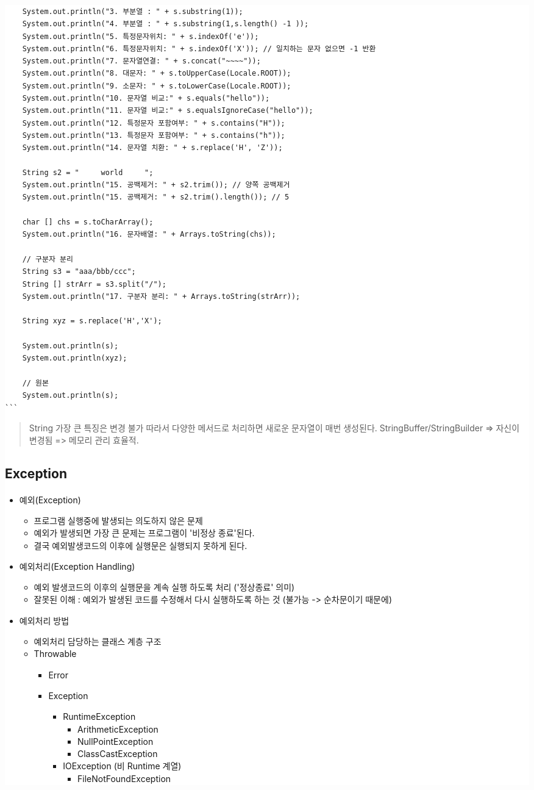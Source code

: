         System.out.println("3. 부분열 : " + s.substring(1));
        System.out.println("4. 부분열 : " + s.substring(1,s.length() -1 ));
        System.out.println("5. 특정문자위치: " + s.indexOf('e'));
        System.out.println("6. 특정문자위치: " + s.indexOf('X')); // 일치하는 문자 없으면 -1 반환
        System.out.println("7. 문자열연결: " + s.concat("~~~~"));
        System.out.println("8. 대문자: " + s.toUpperCase(Locale.ROOT));
        System.out.println("9. 소문자: " + s.toLowerCase(Locale.ROOT));
        System.out.println("10. 문자열 비교:" + s.equals("hello"));
        System.out.println("11. 문자열 비교:" + s.equalsIgnoreCase("hello"));
        System.out.println("12. 특정문자 포함여부: " + s.contains("H"));
        System.out.println("13. 특정문자 포함여부: " + s.contains("h"));
        System.out.println("14. 문자열 치환: " + s.replace('H', 'Z'));

        String s2 = "     world     ";
        System.out.println("15. 공백제거: " + s2.trim()); // 양쪽 공백제거
        System.out.println("15. 공백제거: " + s2.trim().length()); // 5

        char [] chs = s.toCharArray();
        System.out.println("16. 문자배열: " + Arrays.toString(chs));

        // 구분자 분리
        String s3 = "aaa/bbb/ccc";
        String [] strArr = s3.split("/");
        System.out.println("17. 구분자 분리: " + Arrays.toString(strArr));

        String xyz = s.replace('H','X');

        System.out.println(s);
        System.out.println(xyz);

        // 원본
        System.out.println(s);
    ```
> String 가장 큰 특징은 변경 불가 따라서 다양한 메서드로 처리하면 새로운 문자열이 매번 생성된다. StringBuffer/StringBuilder => 자신이 변경됨 => 메모리 관리 효율적.

## Exception
* 예외(Exception)
    - 프로그램 실행중에 발생되는 의도하지 않은 문제
    - 예외가 발생되면 가장 큰 문제는 프로그램이 '비정상 종료'된다.
    - 결국 예외발생코드의 이후에 실행문은 실행되지 못하게 된다.

* 예외처리(Exception Handling)
    - 예외 발생코드의 이후의 실행문을 계속 실행 하도록 처리 ('정상종료' 의미) 
    - 잘못된 이해 : 예외가 발생된 코드를 수정해서 다시 실행하도록 하는 것 
    (불가능 -> 순차문이기 때문에)

* 예외처리 방법 
    - 예외처리 담당하는 클래스 계층 구조 
    - Throwable 
        + Error
            
        + Exception
            + RuntimeException
                + ArithmeticException
                + NullPointException
                + ClassCastException
            + IOException (비 Runtime 계열)
                + FileNotFoundException
    